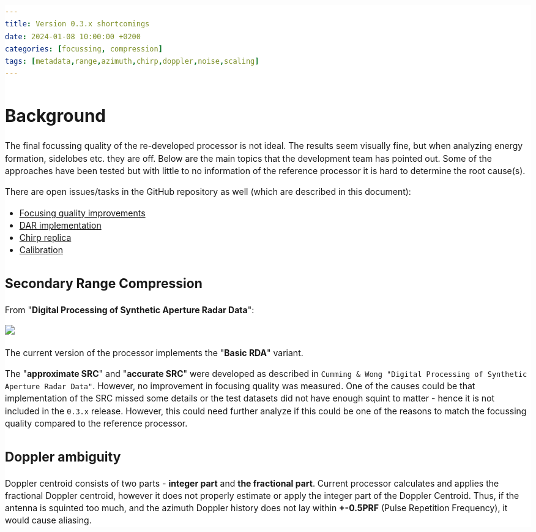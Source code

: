 ```yaml
---
title: Version 0.3.x shortcomings
date: 2024-01-08 10:00:00 +0200
categories: [focussing, compression]
tags: [metadata,range,azimuth,chirp,doppler,noise,scaling]
---
```


# Background

The final focussing quality of the re-developed processor is not ideal. The results seem visually fine, but when analyzing
energy formation, sidelobes etc. they are off. Below are the main topics that the development team has pointed out. Some
of the approaches have been tested but with little to no information of the reference processor it is hard to determine
the root cause(s).

There are open issues/tasks in the GitHub repository as well (which are described in this document):
* [Focusing quality improvements](https://github.com/cgi-estonia-space/asar-focus/issues/2)
* [DAR implementation](https://github.com/cgi-estonia-space/asar-focus/issues/1)
* [Chirp replica](https://github.com/cgi-estonia-space/asar-focus/issues/7)
* [Calibration](https://github.com/cgi-estonia-space/asar-focus/issues/23)

## Secondary Range Compression

From "**Digital Processing of Synthetic Aperture Radar Data**":

![](/assets/rda_options.png)

The current version of the processor implements the "**Basic RDA**" variant.

The "**approximate SRC**" and "**accurate SRC**" were developed as described in `Cumming & Wong "Digital Processing of
Synthetic Aperture Radar Data"`. However, no improvement in focusing quality was measured. One of the causes could be
that implementation of the SRC missed some details or the test datasets did not have enough squint to matter -
hence it is not included in the `0.3.x` release. However, this could need further analyze if this could be one of the
reasons to match the focussing quality compared to the reference processor.

## Doppler ambiguity

Doppler centroid consists of two parts - **integer part** and **the fractional part**.
Current processor calculates and applies the fractional Doppler centroid, however it does not properly estimate or
apply the integer part of the Doppler Centroid.
Thus, if the antenna is squinted too much, and the azimuth Doppler history does not lay within **+-0.5PRF**
(Pulse Repetition Frequency), it would cause aliasing.
